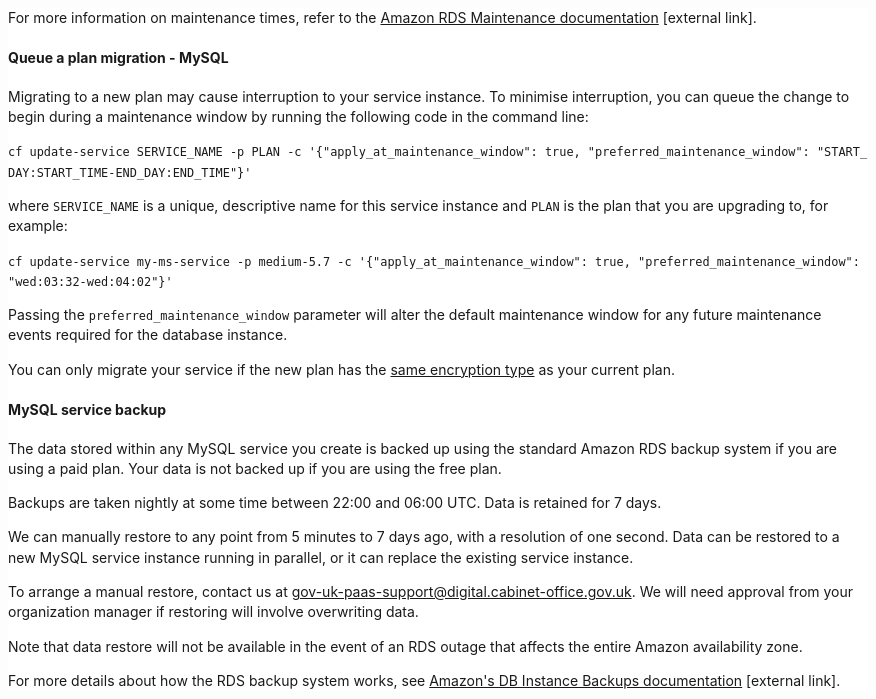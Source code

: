For more information on maintenance times, refer to the [Amazon RDS Maintenance documentation](http://docs.aws.amazon.com/AmazonRDS/latest/UserGuide/USER_UpgradeDBInstance.Maintenance.html) [external link].

#### Queue a plan migration - MySQL

Migrating to a new plan may cause interruption to your service instance. To minimise interruption, you can queue the change to begin during a maintenance window by running the following code in the command line:

```
cf update-service SERVICE_NAME -p PLAN -c '{"apply_at_maintenance_window": true, "preferred_maintenance_window": "START_DAY:START_TIME-END_DAY:END_TIME"}'
```

where `SERVICE_NAME` is a unique, descriptive name for this service instance and `PLAN` is the plan that you are upgrading to, for example:

```
cf update-service my-ms-service -p medium-5.7 -c '{"apply_at_maintenance_window": true, "preferred_maintenance_window": "wed:03:32-wed:04:02"}'
```

Passing the `preferred_maintenance_window` parameter will alter the default maintenance window for any future maintenance events required for the database instance.

You can only migrate your service if the new plan has the [same encryption type](/deploying_services/mysql/#same-encryption-type) as your current plan.

#### MySQL service backup

The data stored within any MySQL service you create is backed up using the standard Amazon RDS backup system if you are using a paid plan. Your data is not backed up if you are using the free plan.

Backups are taken nightly at some time between 22:00 and 06:00 UTC. Data is retained for 7 days.

We can manually restore to any point from 5 minutes to 7 days ago, with a resolution of one second. Data can be restored to a new MySQL service instance running in parallel, or it can replace the existing service instance.

To arrange a manual restore, contact us at [gov-uk-paas-support@digital.cabinet-office.gov.uk](mailto:gov-uk-paas-support@digital.cabinet-office.gov.uk). We will need approval from your organization manager if restoring will involve overwriting data.

Note that data restore will not be available in the event of an RDS outage that affects the entire Amazon availability zone.

For more details about how the RDS backup system works, see [Amazon's DB Instance Backups documentation](http://docs.aws.amazon.com/AmazonRDS/latest/UserGuide/Overview.BackingUpAndRestoringAmazonRDSInstances.html) [external link].
